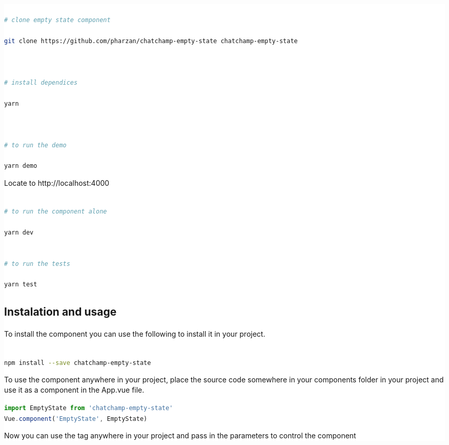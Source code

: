   

```bash

# clone empty state component

git clone https://github.com/pharzan/chatchamp-empty-state chatchamp-empty-state

  

# install dependices

yarn

  

# to run the demo

yarn demo
```

Locate to http://localhost:4000

```sh

# to run the component alone

yarn dev


# to run the tests

yarn test

 ````

## Instalation and usage

To install the component you can use the following to install it in your project.

````bash

npm install --save chatchamp-empty-state

````

To use the component anywhere in your project, place the source code somewhere in your components folder in your project and use it as a component in the App.vue file.


````js
import EmptyState from 'chatchamp-empty-state'
Vue.component('EmptyState', EmptyState)
````

Now you can use the tag anywhere in your project and pass in the parameters to control the component
